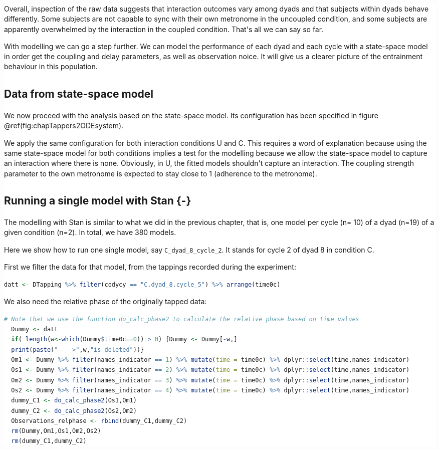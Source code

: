 Overall, inspection of the raw data suggests that interaction outcomes vary among dyads and that subjects within dyads behave differently. Some subjects are not capable to sync with their own metronome in the uncoupled condition, and some subjects are apparently overwhelmed by the interaction in the coupled condition. That's all we can say so far.

With modelling we can go a step further.
We can model the performance of each dyad and each cycle with a state-space model in order get the coupling and delay parameters, as well as observation noice.
It will give us a clearer picture of the entrainment behaviour in this population.


## Data from state-space model

We now proceed with the analysis based on the state-space model.
Its configuration has been specified in figure \@ref(fig:chapTappers2ODEsystem).

We apply the same configuration for both interaction conditions U and C.
This requires a word of explanation because using the same state-space model for both conditions implies a test for the modelling because we allow the state-space model to capture an interaction where there is none. 
Obviously, in U, the fitted models shouldn't capture an interaction. The coupling strength parameter to the own metronome is expected to stay close to 1 (adherence to the metronome). 

## Running a single model with Stan {-}

The modelling with Stan is similar to what we did in the previous chapter, that is, one model per cycle (n= 10) of a dyad (n=19) of a given condition (n=2). In total, we have 380 models.

Here we show how to run one single model, say `C_dyad_8_cycle_2`. It stands for cycle 2 of dyad 8 in condition C.

First we filter the data for that model, from the tappings recorded during the experiment:

``` r
datt <- DTapping %>% filter(codycy == "C.dyad_8.cycle_5") %>% arrange(time0c)
```

We also need the relative phase of the originally tapped data:

``` r
# Note that we use the function do_calc_phase2 to calculate the relative phase based on time values
  Dummy <- datt 
  if( length(w<-which(Dummy$time0c==0)) > 0) {Dummy <- Dummy[-w,]
  print(paste("---->",w,"is deleted"))}
  Om1 <- Dummy %>% filter(names_indicator == 1) %>% mutate(time = time0c) %>% dplyr::select(time,names_indicator)
  Os1 <- Dummy %>% filter(names_indicator == 2) %>% mutate(time = time0c) %>% dplyr::select(time,names_indicator)
  Om2 <- Dummy %>% filter(names_indicator == 3) %>% mutate(time = time0c) %>% dplyr::select(time,names_indicator)
  Os2 <- Dummy %>% filter(names_indicator == 4) %>% mutate(time = time0c) %>% dplyr::select(time,names_indicator)
  dummy_C1 <- do_calc_phase2(Os1,Om1)
  dummy_C2 <- do_calc_phase2(Os2,Om2)
  Observations_relphase <- rbind(dummy_C1,dummy_C2) 
  rm(Dummy,Om1,Os1,Om2,Os2)
  rm(dummy_C1,dummy_C2)
```
